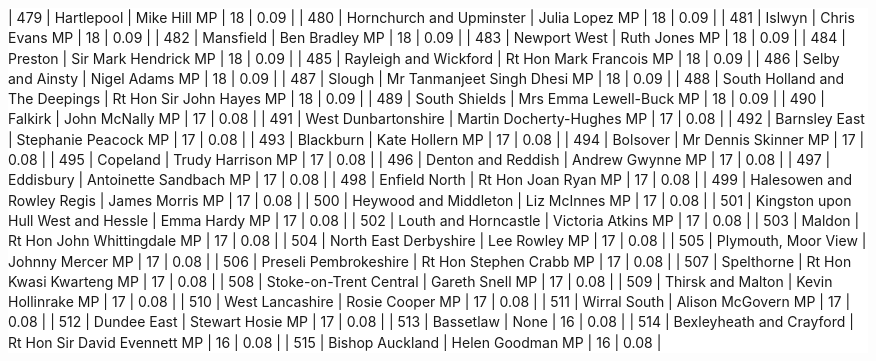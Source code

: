 | 479 | Hartlepool | Mike Hill MP | 18 | 0.09 |
| 480 | Hornchurch and Upminster | Julia Lopez MP | 18 | 0.09 |
| 481 | Islwyn | Chris Evans MP | 18 | 0.09 |
| 482 | Mansfield | Ben Bradley MP | 18 | 0.09 |
| 483 | Newport West | Ruth Jones MP | 18 | 0.09 |
| 484 | Preston | Sir Mark Hendrick MP | 18 | 0.09 |
| 485 | Rayleigh and Wickford | Rt Hon Mark Francois MP | 18 | 0.09 |
| 486 | Selby and Ainsty | Nigel Adams MP | 18 | 0.09 |
| 487 | Slough | Mr Tanmanjeet Singh Dhesi MP | 18 | 0.09 |
| 488 | South Holland and The Deepings | Rt Hon Sir John Hayes MP | 18 | 0.09 |
| 489 | South Shields | Mrs Emma Lewell-Buck MP | 18 | 0.09 |
| 490 | Falkirk | John McNally MP | 17 | 0.08 |
| 491 | West Dunbartonshire | Martin Docherty-Hughes MP | 17 | 0.08 |
| 492 | Barnsley East | Stephanie Peacock MP | 17 | 0.08 |
| 493 | Blackburn | Kate Hollern MP | 17 | 0.08 |
| 494 | Bolsover | Mr Dennis Skinner MP | 17 | 0.08 |
| 495 | Copeland | Trudy Harrison MP | 17 | 0.08 |
| 496 | Denton and Reddish | Andrew Gwynne MP | 17 | 0.08 |
| 497 | Eddisbury | Antoinette Sandbach MP | 17 | 0.08 |
| 498 | Enfield North | Rt Hon Joan Ryan MP | 17 | 0.08 |
| 499 | Halesowen and Rowley Regis | James Morris MP | 17 | 0.08 |
| 500 | Heywood and Middleton | Liz McInnes MP | 17 | 0.08 |
| 501 | Kingston upon Hull West and Hessle | Emma Hardy MP | 17 | 0.08 |
| 502 | Louth and Horncastle | Victoria Atkins MP | 17 | 0.08 |
| 503 | Maldon | Rt Hon John Whittingdale MP | 17 | 0.08 |
| 504 | North East Derbyshire | Lee Rowley MP | 17 | 0.08 |
| 505 | Plymouth, Moor View | Johnny Mercer MP | 17 | 0.08 |
| 506 | Preseli Pembrokeshire | Rt Hon Stephen Crabb MP | 17 | 0.08 |
| 507 | Spelthorne | Rt Hon Kwasi  Kwarteng MP | 17 | 0.08 |
| 508 | Stoke-on-Trent Central | Gareth Snell MP | 17 | 0.08 |
| 509 | Thirsk and Malton | Kevin Hollinrake MP | 17 | 0.08 |
| 510 | West Lancashire | Rosie Cooper MP | 17 | 0.08 |
| 511 | Wirral South | Alison McGovern MP | 17 | 0.08 |
| 512 | Dundee East | Stewart Hosie MP | 17 | 0.08 |
| 513 | Bassetlaw | None | 16 | 0.08 |
| 514 | Bexleyheath and Crayford | Rt Hon Sir David Evennett MP | 16 | 0.08 |
| 515 | Bishop Auckland | Helen Goodman MP | 16 | 0.08 |